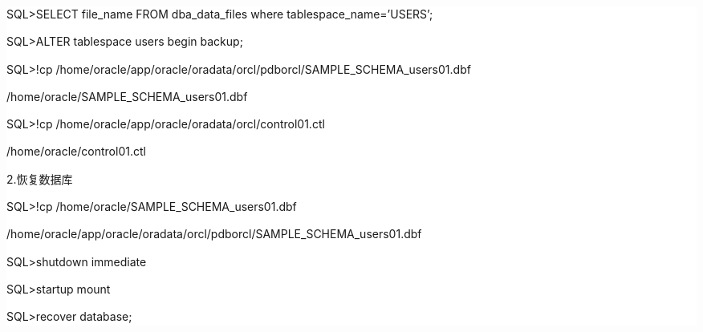 SQL>SELECT file_name FROM dba_data_files where tablespace_name=’USERS’;

SQL>ALTER tablespace users begin backup;

SQL>!cp /home/oracle/app/oracle/oradata/orcl/pdborcl/SAMPLE_SCHEMA_users01.dbf 

/home/oracle/SAMPLE_SCHEMA_users01.dbf

SQL>!cp /home/oracle/app/oracle/oradata/orcl/control01.ctl

/home/oracle/control01.ctl


2.恢复数据库

SQL>!cp /home/oracle/SAMPLE_SCHEMA_users01.dbf

/home/oracle/app/oracle/oradata/orcl/pdborcl/SAMPLE_SCHEMA_users01.dbf 

SQL>shutdown immediate

SQL>startup mount

SQL>recover database;

